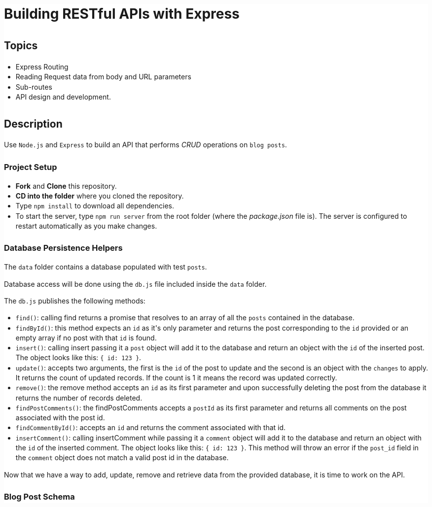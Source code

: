 # Building RESTful APIs with Express

## Topics

- Express Routing
- Reading Request data from body and URL parameters
- Sub-routes
- API design and development.

## Description

Use `Node.js` and `Express` to build an API that performs _CRUD_ operations on `blog posts`.

### Project Setup

- **Fork** and **Clone** this repository.
- **CD into the folder** where you cloned the repository.
- Type `npm install` to download all dependencies.
- To start the server, type `npm run server` from the root folder (where the _package.json_ file is). The server is configured to restart automatically as you make changes.

### Database Persistence Helpers

The `data` folder contains a database populated with test `posts`.

Database access will be done using the `db.js` file included inside the `data` folder.

The `db.js` publishes the following methods:

- `find()`: calling find returns a promise that resolves to an array of all the `posts` contained in the database.
- `findById()`: this method expects an `id` as it's only parameter and returns the post corresponding to the `id` provided or an empty array if no post with that `id` is found.
- `insert()`: calling insert passing it a `post` object will add it to the database and return an object with the `id` of the inserted post. The object looks like this: `{ id: 123 }`.
- `update()`: accepts two arguments, the first is the `id` of the post to update and the second is an object with the `changes` to apply. It returns the count of updated records. If the count is 1 it means the record was updated correctly.
- `remove()`: the remove method accepts an `id` as its first parameter and upon successfully deleting the post from the database it returns the number of records deleted.
- `findPostComments()`: the findPostComments accepts a `postId` as its first parameter and returns all comments on the post associated with the post id.
- `findCommentById()`: accepts an `id` and returns the comment associated with that id.
- `insertComment()`: calling insertComment while passing it a `comment` object will add it to the database and return an object with the `id` of the inserted comment. The object looks like this: `{ id: 123 }`. This method will throw an error if the `post_id` field in the `comment` object does not match a valid post id in the database.

Now that we have a way to add, update, remove and retrieve data from the provided database, it is time to work on the API.

### Blog Post Schema
